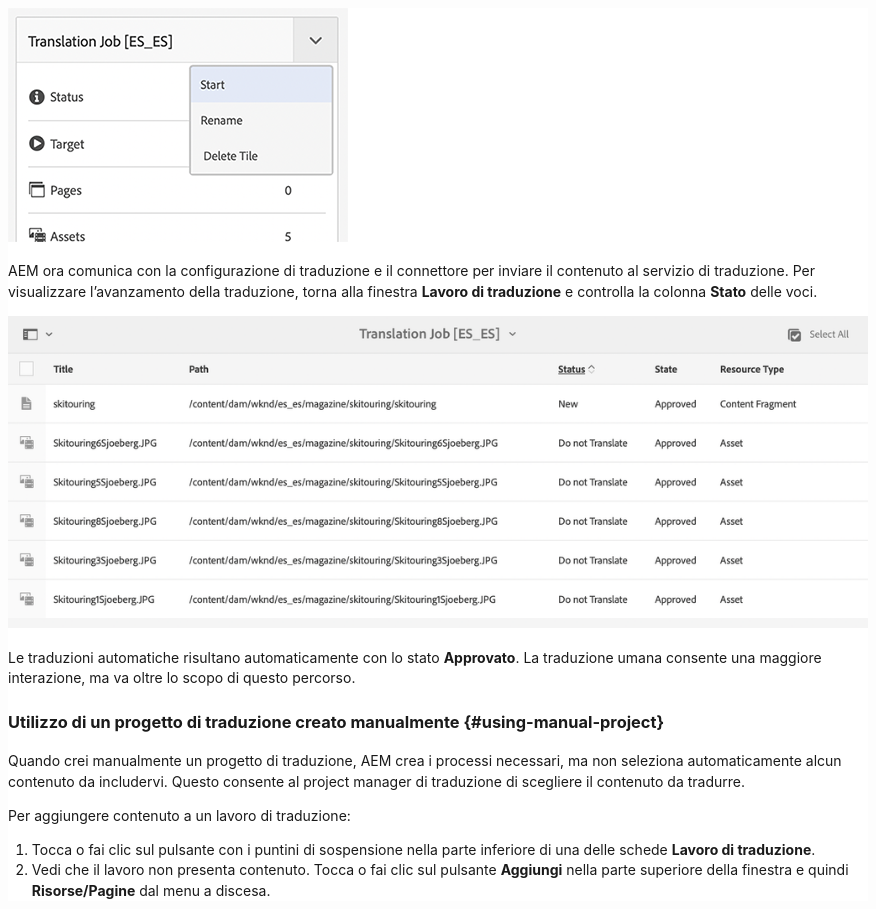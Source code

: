 ![Avviare il lavoro di traduzione](assets/start-translation-job.png)

AEM ora comunica con la configurazione di traduzione e il connettore per inviare il contenuto al servizio di traduzione. Per visualizzare l’avanzamento della traduzione, torna alla finestra **Lavoro di traduzione** e controlla la colonna **Stato** delle voci.

![Lavoro di traduzione approvato](assets/translation-job-approved.png)

Le traduzioni automatiche risultano automaticamente con lo stato **Approvato**. La traduzione umana consente una maggiore interazione, ma va oltre lo scopo di questo percorso.

### Utilizzo di un progetto di traduzione creato manualmente {#using-manual-project}

Quando crei manualmente un progetto di traduzione, AEM crea i processi necessari, ma non seleziona automaticamente alcun contenuto da includervi. Questo consente al project manager di traduzione di scegliere il contenuto da tradurre.

Per aggiungere contenuto a un lavoro di traduzione:

1. Tocca o fai clic sul pulsante con i puntini di sospensione nella parte inferiore di una delle schede **Lavoro di traduzione**.
1. Vedi che il lavoro non presenta contenuto. Tocca o fai clic sul pulsante **Aggiungi** nella parte superiore della finestra e quindi **Risorse/Pagine** dal menu a discesa.
